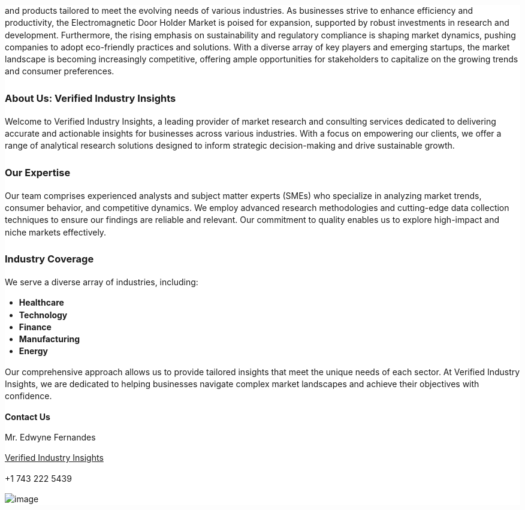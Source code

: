 and products tailored to meet the evolving needs of various industries. As businesses strive to enhance efficiency and productivity, the Electromagnetic Door Holder Market is poised for expansion, supported by robust investments in research and development. Furthermore, the rising emphasis on sustainability and regulatory compliance is shaping market dynamics, pushing companies to adopt eco-friendly practices and solutions. With a diverse array of key players and emerging startups, the market landscape is becoming increasingly competitive, offering ample opportunities for stakeholders to capitalize on the growing trends and consumer preferences.</p><h3>About Us: Verified Industry Insights</h3><p>Welcome to Verified Industry Insights, a leading provider of market research and consulting services dedicated to delivering accurate and actionable insights for businesses across various industries. With a focus on empowering our clients, we offer a range of analytical research solutions designed to inform strategic decision-making and drive sustainable growth.</p><h3>Our Expertise</h3><p>Our team comprises experienced analysts and subject matter experts (SMEs) who specialize in analyzing market trends, consumer behavior, and competitive dynamics. We employ advanced research methodologies and cutting-edge data collection techniques to ensure our findings are reliable and relevant. Our commitment to quality enables us to explore high-impact and niche markets effectively.</p><h3>Industry Coverage</h3><p>We serve a diverse array of industries, including:</p><ul><li><strong>Healthcare</strong></li><li><strong>Technology</strong></li><li><strong>Finance</strong></li><li><strong>Manufacturing</strong></li><li><strong>Energy</strong></li></ul><p>Our comprehensive approach allows us to provide tailored insights that meet the unique needs of each sector. At Verified Industry Insights, we are dedicated to helping businesses navigate complex market landscapes and achieve their objectives with confidence.</p><p><strong>Contact Us</strong></p><p>Mr. Edwyne Fernandes</p><p><a href="https://www.verifiedindustryinsights.com/">Verified Industry Insights</a></p><p>+1 743 222 5439</p>
![image](https://github.com/user-attachments/assets/8e066918-3245-4cf7-a1d9-62a50d7bf60e)
